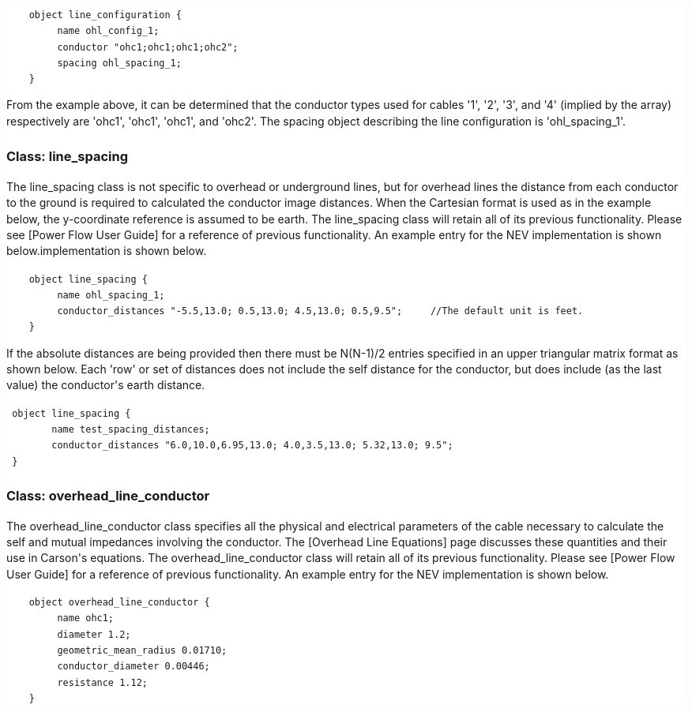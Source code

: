     
        object line_configuration {
             name ohl_config_1;
             conductor "ohc1;ohc1;ohc1;ohc2";
             spacing ohl_spacing_1;
        }
    

From the example above, it can be determined that the conductor types used for cables '1', '2', '3', and '4' (implied by the array) respectively are 'ohc1', 'ohc1', 'ohc1', and 'ohc2'. The spacing object describing the line configuration is 'ohl_spacing_1'. 

  


### Class: line_spacing

The line_spacing class is not specific to overhead or underground lines, but for overhead lines the distance from each conductor to the ground is required to calculated the conductor image distances. When the Cartesian format is used as in the example below, the y-coordinate reference is assumed to be earth. The line_spacing class will retain all of its previous functionality. Please see [Power Flow User Guide] for a reference of previous functionality. An example entry for the NEV implementation is shown below.implementation is shown below. 
    
    
        object line_spacing {
             name ohl_spacing_1;
             conductor_distances "-5.5,13.0; 0.5,13.0; 4.5,13.0; 0.5,9.5";     //The default unit is feet.
        }
    

If the absolute distances are being provided then there must be N(N-1)/2 entries specified in an upper triangular matrix format as shown below. Each 'row' or set of distances does not include the self distance for the conductor, but does include (as the last value) the conductor's earth distance. 
    
    
     object line_spacing {
            name test_spacing_distances;
            conductor_distances "6.0,10.0,6.95,13.0; 4.0,3.5,13.0; 5.32,13.0; 9.5";
     } 
    

### Class: overhead_line_conductor

The overhead_line_conductor class specifies all the physical and electrical parameters of the cable necessary to calculate the self and mutual impedances involving the conductor. The [Overhead Line Equations] page discusses these quantities and their use in Carson's equations. The overhead_line_conductor class will retain all of its previous functionality. Please see [Power Flow User Guide] for a reference of previous functionality. An example entry for the NEV implementation is shown below. 
    
    
        object overhead_line_conductor {
             name ohc1;
             diameter 1.2;
             geometric_mean_radius 0.01710;
             conductor_diameter 0.00446;
             resistance 1.12;
        }
    